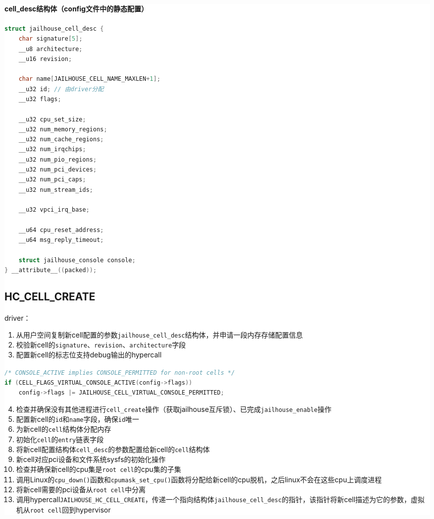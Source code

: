 ```c
```

#### cell_desc结构体（config文件中的静态配置）

```c
struct jailhouse_cell_desc {
	char signature[5];
	__u8 architecture;
	__u16 revision;

	char name[JAILHOUSE_CELL_NAME_MAXLEN+1];
	__u32 id; // 由driver分配
	__u32 flags;

	__u32 cpu_set_size;
	__u32 num_memory_regions;
	__u32 num_cache_regions;
	__u32 num_irqchips;
	__u32 num_pio_regions;
	__u32 num_pci_devices;
	__u32 num_pci_caps;
	__u32 num_stream_ids;

	__u32 vpci_irq_base;

	__u64 cpu_reset_address;
	__u64 msg_reply_timeout;

	struct jailhouse_console console;
} __attribute__((packed));
```



## HC_CELL_CREATE

driver：

1. 从用户空间复制新cell配置的参数`jailhouse_cell_desc`结构体，并申请一段内存存储配置信息
2. 校验新cell的`signature`、`revision`、`architecture`字段
3. 配置新cell的标志位支持debug输出的hypercall

```c
/* CONSOLE_ACTIVE implies CONSOLE_PERMITTED for non-root cells */
if (CELL_FLAGS_VIRTUAL_CONSOLE_ACTIVE(config->flags))
	config->flags |= JAILHOUSE_CELL_VIRTUAL_CONSOLE_PERMITTED;
```

4. 检查并确保没有其他进程进行`cell_create`操作（获取jailhouse互斥锁）、已完成`jailhouse_enable`操作
5. 配置新cell的`id`和`name`字段，确保`id`唯一
6. 为新cell的`cell`结构体分配内存
7. 初始化`cell`的`entry`链表字段
8. 将新cell配置结构体`cell_desc`的参数配置给新cell的`cell`结构体
9. 新cell对应pci设备和文件系统sysfs的初始化操作
10. 检查并确保新cell的cpu集是`root cell`的cpu集的子集
11. 调用Linux的`cpu_down()`函数和`cpumask_set_cpu()`函数将分配给新cell的cpu脱机，之后linux不会在这些cpu上调度进程
12. 将新cell需要的pci设备从`root cell`中分离
13. 调用hypercall`JAILHOUSE_HC_CELL_CREATE`，传递一个指向结构体`jailhouse_cell_desc`的指针，该指针将新cell描述为它的参数，虚拟机从`root cell`回到hypervisor
